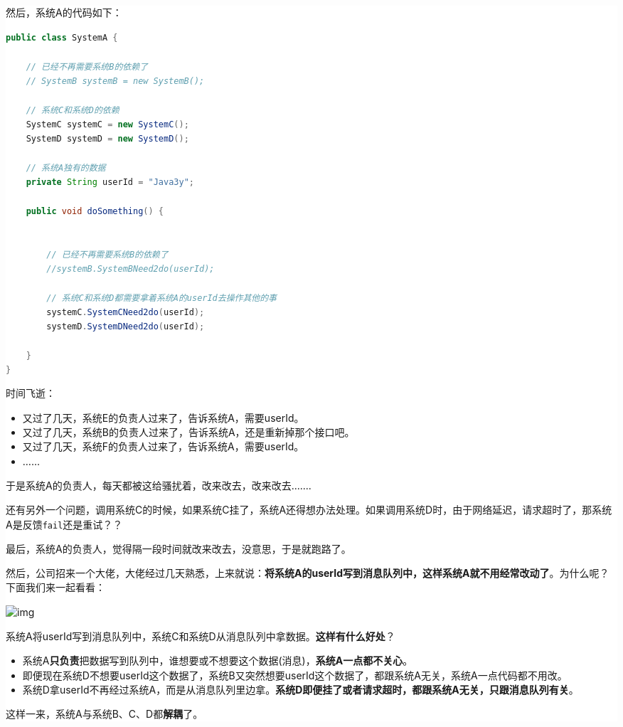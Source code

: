
然后，系统A的代码如下：

```java
public class SystemA {

    // 已经不再需要系统B的依赖了
    // SystemB systemB = new SystemB();

    // 系统C和系统D的依赖
    SystemC systemC = new SystemC();
    SystemD systemD = new SystemD();

    // 系统A独有的数据
    private String userId = "Java3y";

    public void doSomething() {


        // 已经不再需要系统B的依赖了
        //systemB.SystemBNeed2do(userId);

        // 系统C和系统D都需要拿着系统A的userId去操作其他的事
        systemC.SystemCNeed2do(userId);
        systemD.SystemDNeed2do(userId);

    }
}
```

时间飞逝：

- 又过了几天，系统E的负责人过来了，告诉系统A，需要userId。
- 又过了几天，系统B的负责人过来了，告诉系统A，还是重新掉那个接口吧。
- 又过了几天，系统F的负责人过来了，告诉系统A，需要userId。
- …...

于是系统A的负责人，每天都被这给骚扰着，改来改去，改来改去.......

还有另外一个问题，调用系统C的时候，如果系统C挂了，系统A还得想办法处理。如果调用系统D时，由于网络延迟，请求超时了，那系统A是反馈`fail`还是重试？？

最后，系统A的负责人，觉得隔一段时间就改来改去，没意思，于是就跑路了。

然后，公司招来一个大佬，大佬经过几天熟悉，上来就说：**将系统A的userId写到消息队列中，这样系统A就不用经常改动了**。为什么呢？下面我们来一起看看：



![img](https://pic4.zhimg.com/v2-8b6b8046286c88206fa144136f803af3_r.jpg?source=1940ef5c)



系统A将userId写到消息队列中，系统C和系统D从消息队列中拿数据。**这样有什么好处**？

- 系统A**只负责**把数据写到队列中，谁想要或不想要这个数据(消息)，**系统A一点都不关心**。
- 即便现在系统D不想要userId这个数据了，系统B又突然想要userId这个数据了，都跟系统A无关，系统A一点代码都不用改。
- 系统D拿userId不再经过系统A，而是从消息队列里边拿。**系统D即便挂了或者请求超时，都跟系统A无关，只跟消息队列有关**。

这样一来，系统A与系统B、C、D都**解耦**了。
